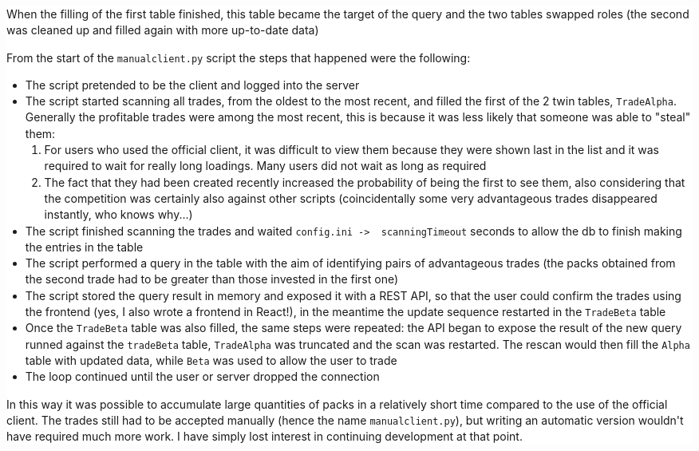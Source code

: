 When the filling of the first table finished, this table became the target of the query and the two tables swapped roles (the second was cleaned up and filled again with more up-to-date data)

From the start of the `manualclient.py` script the steps that happened were the following:

* The script pretended to be the client and logged into the server
* The script started scanning all trades, from the oldest to the most recent, and filled the first of the 2 twin tables, `TradeAlpha`.
Generally the profitable trades were among the most recent, this is because it was less likely that someone was able to "steal" them:
  1. For users who used the official client, it was difficult to view them because they were shown last in the list and it was required to wait for really long loadings. Many users did not wait as long as required
  2. The fact that they had been created recently increased the probability of being the first to see them, also considering that the competition was certainly also against other scripts (coincidentally some very advantageous trades disappeared instantly, who knows why...)
* The script finished scanning the trades and waited `config.ini ->  scanningTimeout` seconds to allow the db to finish making the entries in the table
* The script performed a query in the table with the aim of identifying pairs of advantageous trades (the packs obtained from the second trade had to be greater than those invested in the first one)
* The script stored the query result in memory and exposed it with a REST API, so that the user could confirm the trades using the frontend (yes, I also wrote a frontend in React!), in the meantime the update sequence restarted in the `TradeBeta` table
* Once the `TradeBeta` table was also filled, the same steps were repeated: the API began to expose the result of the new query runned against the `tradeBeta` table, `TradeAlpha` was truncated and the scan was restarted.
The rescan would then fill the `Alpha` table with updated data, while `Beta` was used to allow the user to trade
* The loop continued until the user or server dropped the connection

In this way it was possible to accumulate large quantities of packs in a relatively short time compared to the use of the official client.
The trades still had to be accepted manually (hence the name `manualclient.py`), but writing an automatic version wouldn't have required much more work. I have simply lost interest in continuing development at that point.
